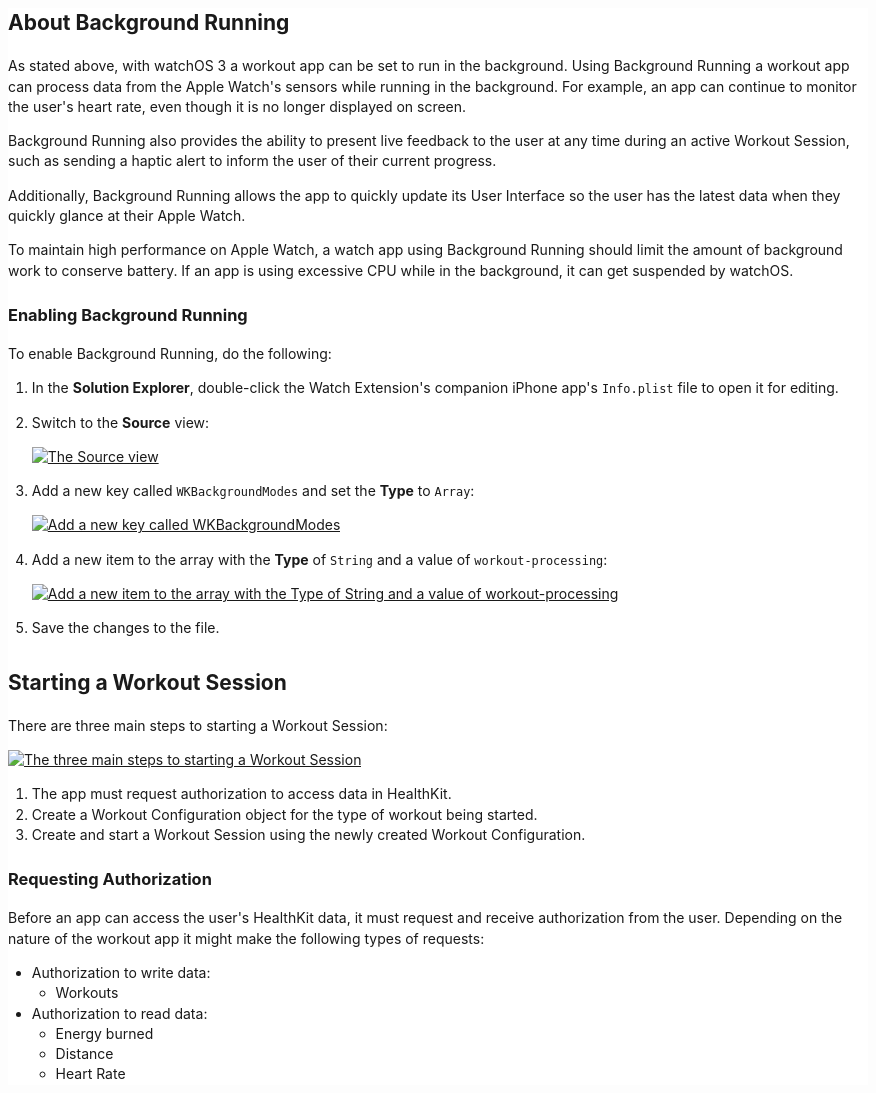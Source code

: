 ## About Background Running

As stated above, with watchOS 3 a workout app can be set to run in the background. Using Background Running a workout app can process data from the Apple Watch's sensors while running in the background. For example, an app can continue to monitor the user's heart rate, even though it is no longer displayed on screen.

Background Running also provides the ability to present live feedback to the user at any time during an active Workout Session, such as sending a haptic alert to inform the user of their current progress.

Additionally, Background Running allows the app to quickly update its User Interface so the user has the latest data when they quickly glance at their Apple Watch.

To maintain high performance on Apple Watch, a watch app using Background Running should limit the amount of background work to conserve battery. If an app is using excessive CPU while in the background, it can get suspended by watchOS.

### Enabling Background Running

To enable Background Running, do the following:

1. In the **Solution Explorer**, double-click the Watch Extension's companion iPhone app's `Info.plist` file to open it for editing.
2. Switch to the **Source** view: 

    [![The Source view](workout-apps-images/plist01.png)](workout-apps-images/plist01.png#lightbox)
3. Add a new key called `WKBackgroundModes` and set the **Type** to `Array`: 

    [![Add a new key called WKBackgroundModes](workout-apps-images/plist02.png)](workout-apps-images/plist02.png#lightbox)
4. Add a new item to the array with the **Type** of `String` and a value of `workout-processing`: 

    [![Add a new item to the array with the Type of String and a value of workout-processing](workout-apps-images/plist03.png)](workout-apps-images/plist03.png#lightbox)
5. Save the changes to the file.

## Starting a Workout Session

There are three main steps to starting a Workout Session:

[![The three main steps to starting a Workout Session](workout-apps-images/workout02.png)](workout-apps-images/workout02.png#lightbox)

1. The app must request authorization to access data in HealthKit.
2. Create a Workout Configuration object for the type of workout being started.
3. Create and start a Workout Session using the newly created Workout Configuration.

### Requesting Authorization

Before an app can access the user's HealthKit data, it must request and receive authorization from the user. Depending on the nature of the workout app it might make the following types of requests:

- Authorization to write data:
  - Workouts
- Authorization to read data:
  - Energy burned
  - Distance
  - Heart Rate  
